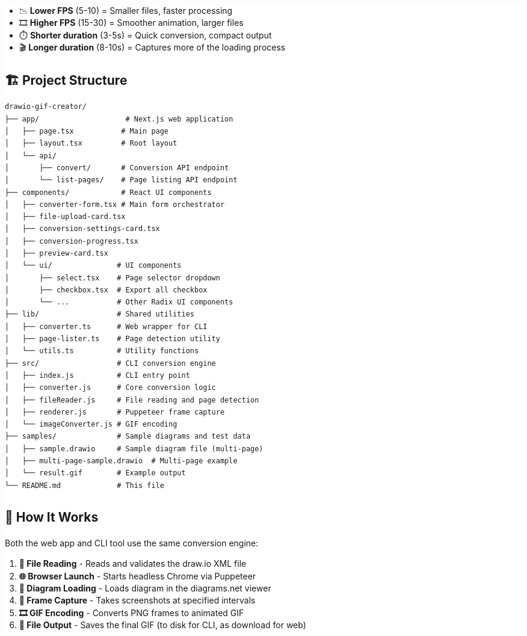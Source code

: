 - 📉 **Lower FPS** (5-10) = Smaller files, faster processing
- 🎞️ **Higher FPS** (15-30) = Smoother animation, larger files
- ⏱️ **Shorter duration** (3-5s) = Quick conversion, compact output
- 🎬 **Longer duration** (8-10s) = Captures more of the loading process

## 🏗️ Project Structure

```
drawio-gif-creator/
├── app/                    # Next.js web application
│   ├── page.tsx           # Main page
│   ├── layout.tsx         # Root layout
│   └── api/
│       ├── convert/       # Conversion API endpoint
│       └── list-pages/    # Page listing API endpoint
├── components/            # React UI components
│   ├── converter-form.tsx # Main form orchestrator
│   ├── file-upload-card.tsx
│   ├── conversion-settings-card.tsx
│   ├── conversion-progress.tsx
│   ├── preview-card.tsx
│   └── ui/               # UI components
│       ├── select.tsx    # Page selector dropdown
│       ├── checkbox.tsx  # Export all checkbox
│       └── ...           # Other Radix UI components
├── lib/                  # Shared utilities
│   ├── converter.ts      # Web wrapper for CLI
│   ├── page-lister.ts    # Page detection utility
│   └── utils.ts          # Utility functions
├── src/                  # CLI conversion engine
│   ├── index.js          # CLI entry point
│   ├── converter.js      # Core conversion logic
│   ├── fileReader.js     # File reading and page detection
│   ├── renderer.js       # Puppeteer frame capture
│   └── imageConverter.js # GIF encoding
├── samples/              # Sample diagrams and test data
│   ├── sample.drawio     # Sample diagram file (multi-page)
│   ├── multi-page-sample.drawio  # Multi-page example
│   └── result.gif        # Example output
└── README.md             # This file
```

## 🔧 How It Works

Both the web app and CLI tool use the same conversion engine:

1. **📖 File Reading** - Reads and validates the draw.io XML file
2. **🌐 Browser Launch** - Starts headless Chrome via Puppeteer
3. **🎨 Diagram Loading** - Loads diagram in the diagrams.net viewer
4. **📸 Frame Capture** - Takes screenshots at specified intervals
5. **🎞️ GIF Encoding** - Converts PNG frames to animated GIF
6. **💾 File Output** - Saves the final GIF (to disk for CLI, as download for web)
